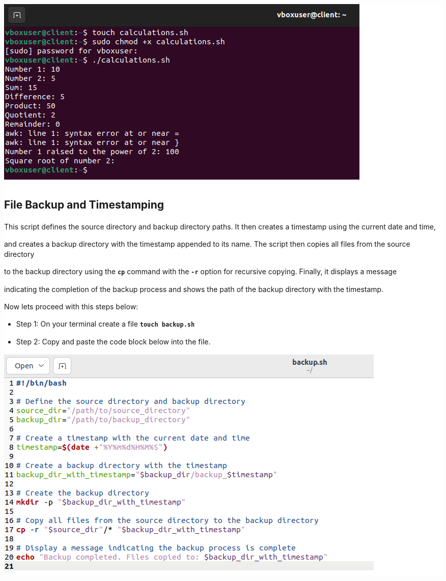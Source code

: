 ![Alt text](<Images/calc result.png>)

## File Backup and Timestamping

This script defines the source directory and backup directory paths. It then creates a timestamp using the current date and time,

and creates a backup directory with the timestamp appended to its name. The script then copies all files from the source directory 

to the backup directory using the **`cp`** command with the **`-r`** option for recursive copying. Finally, it displays a message

indicating the completion of the backup process and shows the path of the backup directory with the timestamp.

Now lets proceed with this steps below:

- Step 1: On your terminal create a file **`touch backup.sh`**

- Step 2: Copy and paste the code block below into the file.

![Alt text](Images/backup.png)
